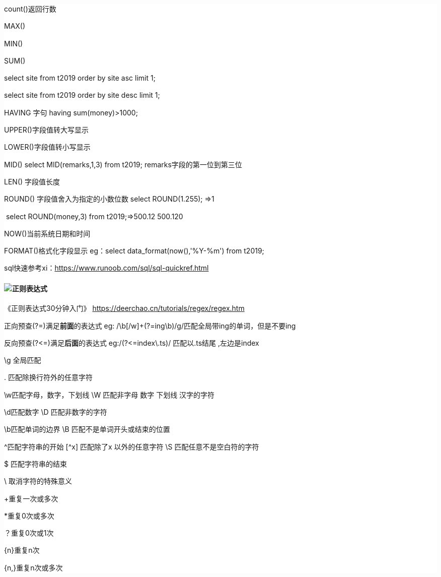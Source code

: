 count()返回行数

MAX()

MIN()

SUM()

 select site from t2019  order by site asc limit 1;

select site from t2019  order by site desc limit 1;

HAVING 字句  having sum(money)>1000;

UPPER()字段值转大写显示

LOWER()字段值转小写显示

MID()  select MID(remarks,1,3) from t2019; remarks字段的第一位到第三位

LEN() 字段值长度

ROUND() 字段值舍入为指定的小数位数  select ROUND(1.255); =>1

​																	  select ROUND(money,3) from t2019;=>500.12  500.120

NOW()当前系统日期和时间

FORMAT()格式化字段显示 eg：select data_format(now(),'%Y-%m') from t2019;

 sql快速参考xi：https://www.runoob.com/sql/sql-quickref.html 

#### ![](http://l.yumud.com/note_.png)正则表达式

《正则表达式30分钟入门》 https://deerchao.cn/tutorials/regex/regex.htm 

正向预查(?=)满足**前面**的表达式  eg: /\b[/w]+(?=ing\b)/g/匹配全局带ing的单词，但是不要ing

反向预查(?<=)满足**后面**的表达式 eg:/(?<=index\\\.ts)/ 匹配以.ts结尾 ,左边是index

\g 全局匹配

. 匹配除换行符外的任意字符

\w匹配字母，数字，下划线     \W 匹配非字母 数字 下划线 汉字的字符

\d匹配数字                                 \D 匹配非数字的字符

\b匹配单词的边界					 \B 匹配不是单词开头或结束的位置

^匹配字符串的开始  				 \[^x] 匹配除了x 以外的任意字符    \S 匹配任意不是空白符的字符

$ 匹配字符串的结束

\ 取消字符的特殊意义

+重复一次或多次

*重复0次或多次

？重复0次或1次

{n}重复n次

{n,}重复n次或多次
